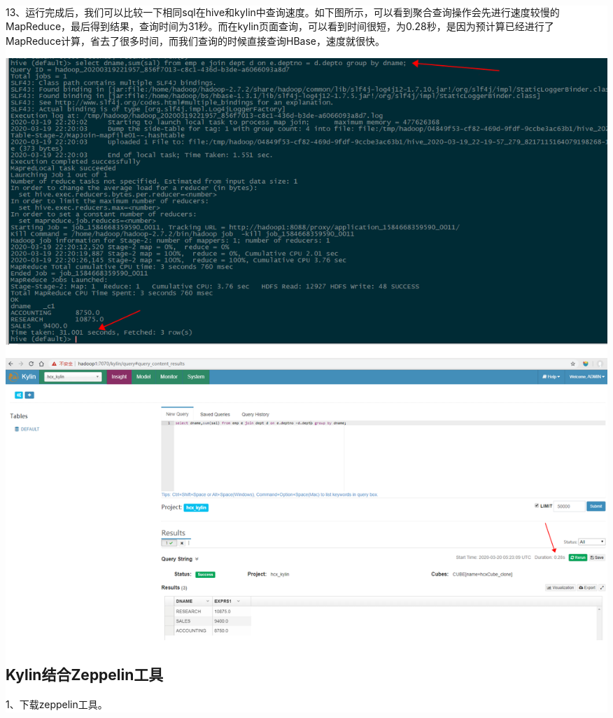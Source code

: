 13、运行完成后，我们可以比较一下相同sql在hive和kylin中查询速度。如下图所示，可以看到聚合查询操作会先进行速度较慢的MapReduce，最后得到结果，查询时间为31秒。而在kylin页面查询，可以看到时间很短，为0.28秒，是因为预计算已经进行了MapReduce计算，省去了很多时间，而我们查询的时候直接查询HBase，速度就很快。

![1584681773461](1584681773461.png)

![1584681838732](1584681838732.png)

## Kylin结合Zeppelin工具

1、下载zeppelin工具。
